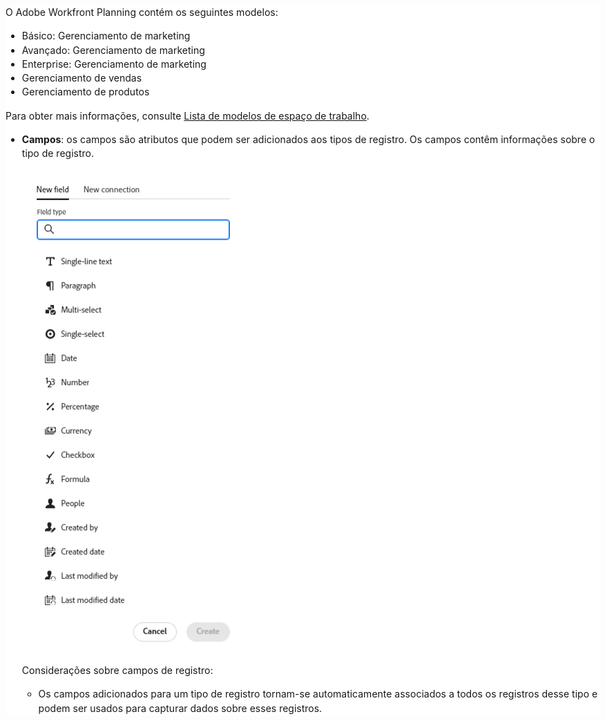   O Adobe Workfront Planning contém os seguintes modelos:

   * Básico: Gerenciamento de marketing
   * Avançado: Gerenciamento de marketing
   * Enterprise: Gerenciamento de marketing
   * Gerenciamento de vendas
   * Gerenciamento de produtos

  Para obter mais informações, consulte [Lista de modelos de espaço de trabalho](/help/quicksilver/planning/architecture/workspace-templates.md).

* **Campos**: os campos são atributos que podem ser adicionados aos tipos de registro. Os campos contêm informações sobre o tipo de registro. 

  ![Lista suspensa de campos de registro](assets/drop-down-list-of-record-fields.png)

  Considerações sobre campos de registro:

   * Os campos adicionados para um tipo de registro tornam-se automaticamente associados a todos os registros desse tipo e podem ser usados para capturar dados sobre esses registros.
